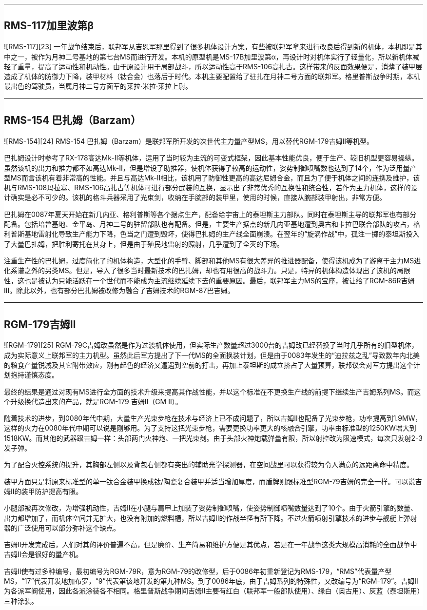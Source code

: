 
----------
## RMS-117加里波第β
![RMS-117][23]
一年战争结束后，联邦军从吉恩军那里得到了很多机体设计方案，有些被联邦军拿来进行改良后得到新的机体，本机即是其中之一，被作为月神二号基地的第七台MS而进行开发。本机的原型机是MS-17B加里波第α，再设计时对机体实行了轻量化，所以新机体减轻了重量，提高了运动性和机动性。由于原设计用于局部战斗，所以运动性高于RMS-106高扎古。这样带来的反面效果便是，消薄了装甲层造成了机体的防御力下降，装甲材料（钛合金）也落后于时代。本机主要配置给了驻扎在月神二号方面的联邦军。格里普斯战争时期，本机最出色的驾驶员，当属月神二号方面军的莱拉·米拉·莱拉上尉。


----------
## RMS-154 巴扎姆（Barzam）
![RMS-154][24]
RMS-154 巴扎姆（Barzam）是联邦军所开发的次世代主力量产型MS，用以替代RGM-179吉姆Ⅱ等机型。

巴扎姆设计时参考了RX-178高达Mk-Ⅱ等机体，运用了当时较为主流的可变式框架，因此基本性能优良，便于生产、较旧机型更容易操纵。虽然该机的出力和推力都不如高达Mk-Ⅱ，但是增设了助推器，使机体获得了较高的运动性，姿势制御喷嘴数也达到了14个，作为泛用量产型MS而言该机有着非常高的性能。并且与高达Mk-Ⅱ相比，该机用了防御性更高的高达尼姆合金，而且为了便于机体之间的连携及维护，该机与RMS-108玛拉塞、RMS-106高扎古等机体可进行部分武装的互换，显示出了非常优秀的互换性和统合性，若作为主力机体，这样的设计确实是必不可少的。该机的格斗兵器采用了光束剑，收纳在手腕部的装甲里，使用的时候，直接从腕部装甲射出，非常方便。

巴扎姆在0087年夏天开始在新几内亚、格利普斯等各个据点生产，配备给宇宙上的泰坦斯主力部队。同时在泰坦斯主导的联邦军也有部分配备。包括培曾基地、金平岛、月神二号的驻留部队也有配备。但是，主要生产据点的新几内亚基地遭到奥古和卡拉巴联合部队的攻占，格利普斯基地雷射化导致生产能力下降，色当之门遭到毁坏，使得巴扎姆的生产线全面崩溃。在翌年的“旋涡作战”中，孤注一掷的泰坦斯投入了大量巴扎姆，把胜利寄托在其身上，但是由于殖民地雷射的照射，几乎遭到了全灭的下场。

注重生产性的巴扎姆，过度简化了的机体构造，大型化的手臂、脚部和其他MS有很大差异的推进器配备，使得该机成为了游离于主力MS进化系谱之外的另类MS。但是，导入了很多当时最新技术的巴扎姆，却也有用很高的战斗力。只是，特异的机体构造体现出了该机的局限性，这也是被认为只能活跃在一个世代而不能成为主流继续延续下去的重要原因。最后，联邦军主力MS的宝座，被让给了RGM-86R吉姆Ⅲ。除此以外，也有部分巴扎姆被改修为融合了吉姆技术的RGM-87巴吉姆。


----------
## RGM-179吉姆Ⅱ
![RGM-179][25]
RGM-79C吉姆改虽然是作为过渡机体使用，但实际生产数量超过3000台的吉姆改已经替换了当时几乎所有的旧型机体，成为实际意义上联邦军的主力机型。虽然此后军方提出了下一代MS的全面换装计划，但是由于0083年发生的“迪拉兹之乱”导致数年内北美的粮食产量锐减及其它附带效应，刚有起色的经济又遭遇到空前的打击，再加上泰坦斯的成立挤占了大量预算，联邦议会对军方提出这个计划抱持谨慎态度。

最终的结果是通过对现有MS进行全方面的技术升级来提高其作战性能，并以这个标准在不更换生产线的前提下继续生产吉姆系列MS。而这个升级换代造出来的产品，就是RGM-179 吉姆Ⅱ（GM Ⅱ）。

随着技术的进步，到0080年代中期，大量生产光束步枪在技术与经济上已不成问题了，所以吉姆Ⅱ也配备了光束步枪，功率提高到1.9MW，这样的火力在0080年代中期可以说是刚够用。为了支持这把光束步枪，需要更换功率更大的核融合引擎，功率由标准型的1250KW增大到1518KW。而其他的武器跟吉姆一样：头部两门火神炮、一把光束剑。由于头部火神炮载弹量有限，所以射控改为限速模式，每次只发射2-3发子弹。

为了配合火控系统的提升，其胸部左侧以及背包右侧都有突出的辅助光学探测器，在空间战里可以获得较为令人满意的远距离命中精度。

装甲方面只是将原来标准型的单一钛合金装甲换成钛/陶瓷复合装甲并适当增加厚度，而盾牌则跟标准型RGM-79吉姆的完全一样。可以说吉姆Ⅱ的装甲防护提高有限。

小腿部被再次修改，为增强机动性，吉姆Ⅱ在小腿与肩甲上加装了姿势制御喷嘴，使姿势制御喷嘴数量达到了10个。由于火箭引擎的数量、出力都增加了，而机体空间并无扩大，也没有附加的燃料槽，所以吉姆Ⅱ的作战半径有所下降。不过火箭喷射引擎技术的进步与舰艇上弹射器的广泛使用可以部分弥补这个缺点。

吉姆Ⅱ开发完成后，人们对其的评价普遍不高，但是廉价、生产简易和维护方便是其优点，若是在一年战争这类大规模高消耗的全面战争中吉姆Ⅱ会是很好的量产机。

吉姆Ⅱ使有过多种编号，最初编号为RGM-79R，意为RGM-79的改修型，后于0086年初重新登记为RMS-179，“RMS”代表量产型MS，“17”代表开发地加布罗，“9”代表第该地开发的第九种MS。到了0086年底，由于吉姆系列的特殊性，又改编号为“RGM-179”。吉姆Ⅱ为各派军阀使用，因此各派涂装各不相同。格里普斯战争期间吉姆Ⅱ主要有红白（联邦军一般部队使用）、绿白（奥古用）、灰蓝（泰坦斯用）三种涂装。

